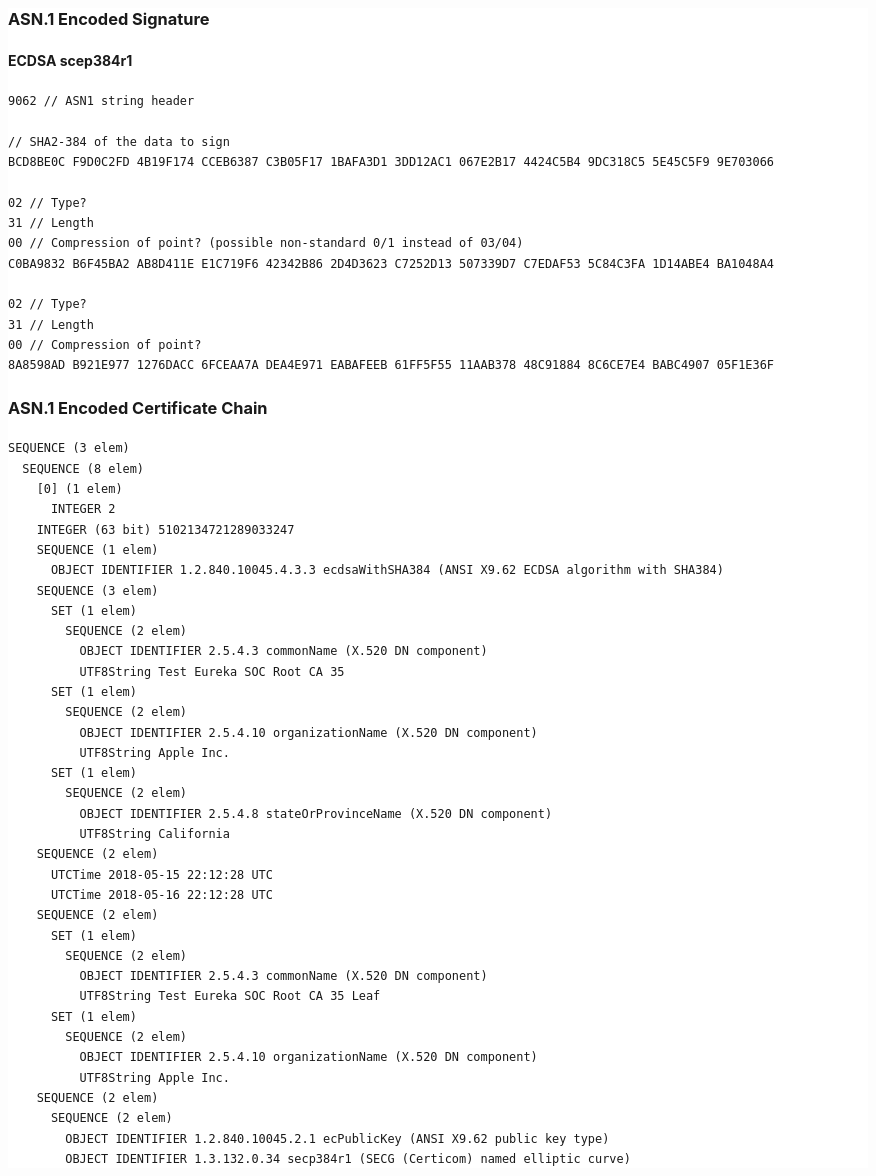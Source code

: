 ### ASN.1 Encoded Signature

#### ECDSA scep384r1

```text
9062 // ASN1 string header

// SHA2-384 of the data to sign
BCD8BE0C F9D0C2FD 4B19F174 CCEB6387 C3B05F17 1BAFA3D1 3DD12AC1 067E2B17 4424C5B4 9DC318C5 5E45C5F9 9E703066

02 // Type?
31 // Length
00 // Compression of point? (possible non-standard 0/1 instead of 03/04)
C0BA9832 B6F45BA2 AB8D411E E1C719F6 42342B86 2D4D3623 C7252D13 507339D7 C7EDAF53 5C84C3FA 1D14ABE4 BA1048A4

02 // Type?
31 // Length
00 // Compression of point?
8A8598AD B921E977 1276DACC 6FCEAA7A DEA4E971 EABAFEEB 61FF5F55 11AAB378 48C91884 8C6CE7E4 BABC4907 05F1E36F
```

### ASN.1 Encoded Certificate Chain

```text
SEQUENCE (3 elem)
  SEQUENCE (8 elem)
    [0] (1 elem)
      INTEGER 2
    INTEGER (63 bit) 5102134721289033247
    SEQUENCE (1 elem)
      OBJECT IDENTIFIER 1.2.840.10045.4.3.3 ecdsaWithSHA384 (ANSI X9.62 ECDSA algorithm with SHA384)
    SEQUENCE (3 elem)
      SET (1 elem)
        SEQUENCE (2 elem)
          OBJECT IDENTIFIER 2.5.4.3 commonName (X.520 DN component)
          UTF8String Test Eureka SOC Root CA 35
      SET (1 elem)
        SEQUENCE (2 elem)
          OBJECT IDENTIFIER 2.5.4.10 organizationName (X.520 DN component)
          UTF8String Apple Inc.
      SET (1 elem)
        SEQUENCE (2 elem)
          OBJECT IDENTIFIER 2.5.4.8 stateOrProvinceName (X.520 DN component)
          UTF8String California
    SEQUENCE (2 elem)
      UTCTime 2018-05-15 22:12:28 UTC
      UTCTime 2018-05-16 22:12:28 UTC
    SEQUENCE (2 elem)
      SET (1 elem)
        SEQUENCE (2 elem)
          OBJECT IDENTIFIER 2.5.4.3 commonName (X.520 DN component)
          UTF8String Test Eureka SOC Root CA 35 Leaf
      SET (1 elem)
        SEQUENCE (2 elem)
          OBJECT IDENTIFIER 2.5.4.10 organizationName (X.520 DN component)
          UTF8String Apple Inc.
    SEQUENCE (2 elem)
      SEQUENCE (2 elem)
        OBJECT IDENTIFIER 1.2.840.10045.2.1 ecPublicKey (ANSI X9.62 public key type)
        OBJECT IDENTIFIER 1.3.132.0.34 secp384r1 (SECG (Certicom) named elliptic curve)
```